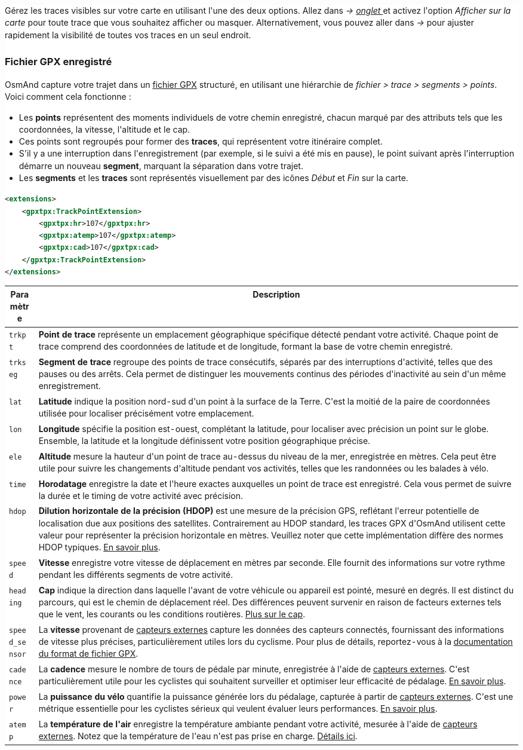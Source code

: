 Gérez les traces visibles sur votre carte en utilisant l'une des deux options. Allez dans *<Translate ios="true" ids="shared_string_menu,shared_string_my_places"/>* *→* [*onglet <Translate ios="true" ids="shared_string_gpx_tracks"/>*](../map/tracks/index.md#my-places) et activez l'option *Afficher sur la carte* pour toute trace que vous souhaitez afficher ou masquer. Alternativement, vous pouvez aller dans *<Translate android="true" ids="shared_string_menu,configure_map"/>* *→* [*<Translate android="true" ids="shared_string_gpx_files"/>*](../map/tracks/index.md#configure-map) pour ajuster rapidement la visibilité de toutes vos traces en un seul endroit.


### Fichier GPX enregistré

OsmAnd capture votre trajet dans un [fichier GPX](https://en.wikipedia.org/wiki/GPS_Exchange_Format) structuré, en utilisant une hiérarchie de *fichier > trace > segments > points*. Voici comment cela fonctionne :

- Les **points** représentent des moments individuels de votre chemin enregistré, chacun marqué par des attributs tels que les coordonnées, la vitesse, l'altitude et le cap.
- Ces points sont regroupés pour former des **traces**, qui représentent votre itinéraire complet.
- S'il y a une interruption dans l'enregistrement (par exemple, si le suivi a été mis en pause), le point suivant après l'interruption démarre un nouveau **segment**, marquant la séparation dans votre trajet.
- Les **segments** et les **traces** sont représentés visuellement par des icônes *Début* et *Fin* sur la carte.

```xml
<extensions>
    <gpxtpx:TrackPointExtension>
        <gpxtpx:hr>107</gpxtpx:hr>
        <gpxtpx:atemp>107</gpxtpx:atemp>
        <gpxtpx:cad>107</gpxtpx:cad>
    </gpxtpx:TrackPointExtension>
</extensions>
```




| Paramètre  | Description |
|-----------------|----------------|
| `trkpt` | **Point de trace** représente un emplacement géographique spécifique détecté pendant votre activité. Chaque point de trace comprend des coordonnées de latitude et de longitude, formant la base de votre chemin enregistré. |
| `trkseg`  | **Segment de trace** regroupe des points de trace consécutifs, séparés par des interruptions d'activité, telles que des pauses ou des arrêts. Cela permet de distinguer les mouvements continus des périodes d'inactivité au sein d'un même enregistrement.  |
| `lat` | **Latitude** indique la position nord-sud d'un point à la surface de la Terre. C'est la moitié de la paire de coordonnées utilisée pour localiser précisément votre emplacement.   |
| `lon` | **Longitude** spécifie la position est-ouest, complétant la latitude, pour localiser avec précision un point sur le globe. Ensemble, la latitude et la longitude définissent votre position géographique précise.    |
| `ele` | **Altitude** mesure la hauteur d'un point de trace au-dessus du niveau de la mer, enregistrée en mètres. Cela peut être utile pour suivre les changements d'altitude pendant vos activités, telles que les randonnées ou les balades à vélo.    |
| `time` | **Horodatage** enregistre la date et l'heure exactes auxquelles un point de trace est enregistré. Cela vous permet de suivre la durée et le timing de votre activité avec précision.    |
| `hdop` | **Dilution horizontale de la précision (HDOP)** est une mesure de la précision GPS, reflétant l'erreur potentielle de localisation due aux positions des satellites. Contrairement au HDOP standard, les traces GPX d'OsmAnd utilisent cette valeur pour représenter la précision horizontale en mètres. Veuillez noter que cette implémentation diffère des normes HDOP typiques. [En savoir plus](https://github.com/osmandapp/Osmand/issues/3445).   |
| `speed` | **Vitesse** enregistre votre vitesse de déplacement en mètres par seconde. Elle fournit des informations sur votre rythme pendant les différents segments de votre activité.  |
| `heading`  | **Cap** indique la direction dans laquelle l'avant de votre véhicule ou appareil est pointé, mesuré en degrés. Il est distinct du parcours, qui est le chemin de déplacement réel. Des différences peuvent survenir en raison de facteurs externes tels que le vent, les courants ou les conditions routières. [Plus sur le cap](https://en.wikipedia.org/wiki/Heading_(navigation)).  |
| `speed_sensor` | La **vitesse** provenant de [capteurs externes](../plugins/external-sensors.md) capture les données des capteurs connectés, fournissant des informations de vitesse plus précises, particulièrement utiles lors du cyclisme. Pour plus de détails, reportez-vous à la [documentation du format de fichier GPX](https://docs.osmand.net/docs/technical/osmand-file-formats/osmand-gpx#tags-name-for-sensor-data).  |
| `cadence` | La **cadence** mesure le nombre de tours de pédale par minute, enregistrée à l'aide de [capteurs externes](../plugins/external-sensors.md). C'est particulièrement utile pour les cyclistes qui souhaitent surveiller et optimiser leur efficacité de pédalage. [En savoir plus](https://docs.osmand.net/docs/technical/osmand-file-formats/osmand-gpx#tags-name-for-sensor-data).  |
| `power` | La **puissance du vélo** quantifie la puissance générée lors du pédalage, capturée à partir de [capteurs externes](../plugins/external-sensors.md). C'est une métrique essentielle pour les cyclistes sérieux qui veulent évaluer leurs performances. [En savoir plus](https://docs.osmand.net/docs/technical/osmand-file-formats/osmand-gpx#tags-name-for-sensor-data).   |
| `atemp` | La **température de l'air** enregistre la température ambiante pendant votre activité, mesurée à l'aide de [capteurs externes](../plugins/external-sensors.md). Notez que la température de l'eau n'est pas prise en charge. [Détails ici](https://docs.osmand.net/docs/technical/osmand-file-formats/osmand-gpx#tags-name-for-sensor-data).   |